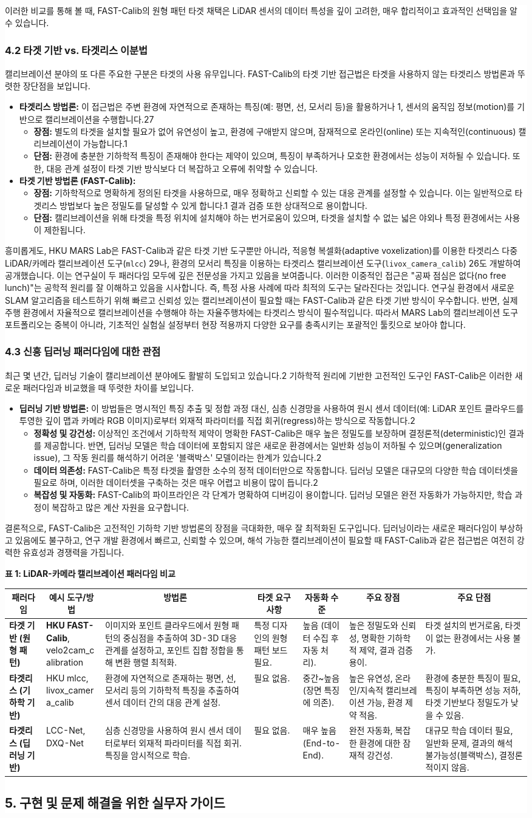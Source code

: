이러한 비교를 통해 볼 때, FAST-Calib의 원형 패턴 타겟 채택은 LiDAR 센서의 데이터 특성을 깊이 고려한, 매우 합리적이고 효과적인 선택임을 알 수 있습니다.

### 4.2  타겟 기반 vs. 타겟리스 이분법

캘리브레이션 분야의 또 다른 주요한 구분은 타겟의 사용 유무입니다. FAST-Calib의 타겟 기반 접근법은 타겟을 사용하지 않는 타겟리스 방법론과 뚜렷한 장단점을 보입니다.

- **타겟리스 방법론:** 이 접근법은 주변 환경에 자연적으로 존재하는 특징(예: 평면, 선, 모서리 등)을 활용하거나 1, 센서의 움직임 정보(motion)를 기반으로 캘리브레이션을 수행합니다.27
  - **장점:** 별도의 타겟을 설치할 필요가 없어 유연성이 높고, 환경에 구애받지 않으며, 잠재적으로 온라인(online) 또는 지속적인(continuous) 캘리브레이션이 가능합니다.1
  - **단점:** 환경에 충분한 기하학적 특징이 존재해야 한다는 제약이 있으며, 특징이 부족하거나 모호한 환경에서는 성능이 저하될 수 있습니다. 또한, 대응 관계 설정이 타겟 기반 방식보다 더 복잡하고 오류에 취약할 수 있습니다.
- **타겟 기반 방법론 (FAST-Calib):**
  - **장점:** 기하학적으로 명확하게 정의된 타겟을 사용하므로, 매우 정확하고 신뢰할 수 있는 대응 관계를 설정할 수 있습니다. 이는 일반적으로 타겟리스 방법보다 높은 정밀도를 달성할 수 있게 합니다.1 결과 검증 또한 상대적으로 용이합니다.
  - **단점:** 캘리브레이션을 위해 타겟을 특정 위치에 설치해야 하는 번거로움이 있으며, 타겟을 설치할 수 없는 넓은 야외나 특정 환경에서는 사용이 제한됩니다.

흥미롭게도, HKU MARS Lab은 FAST-Calib과 같은 타겟 기반 도구뿐만 아니라, 적응형 복셀화(adaptive voxelization)를 이용한 타겟리스 다중 LiDAR/카메라 캘리브레이션 도구(`mlcc`) 29나, 환경의 모서리 특징을 이용하는 타겟리스 캘리브레이션 도구(`livox_camera_calib`) 26도 개발하여 공개했습니다. 이는 연구실이 두 패러다임 모두에 깊은 전문성을 가지고 있음을 보여줍니다. 이러한 이중적인 접근은 "공짜 점심은 없다(no free lunch)"는 공학적 원리를 잘 이해하고 있음을 시사합니다. 즉, 특정 사용 사례에 따라 최적의 도구는 달라진다는 것입니다. 연구실 환경에서 새로운 SLAM 알고리즘을 테스트하기 위해 빠르고 신뢰성 있는 캘리브레이션이 필요할 때는 FAST-Calib과 같은 타겟 기반 방식이 우수합니다. 반면, 실제 주행 환경에서 자율적으로 캘리브레이션을 수행해야 하는 자율주행차에는 타겟리스 방식이 필수적입니다. 따라서 MARS Lab의 캘리브레이션 도구 포트폴리오는 중복이 아니라, 기초적인 실험실 설정부터 현장 적용까지 다양한 요구를 충족시키는 포괄적인 툴킷으로 보아야 합니다.

### 4.3  신흥 딥러닝 패러다임에 대한 관점

최근 몇 년간, 딥러닝 기술이 캘리브레이션 분야에도 활발히 도입되고 있습니다.2 기하학적 원리에 기반한 고전적인 도구인 FAST-Calib은 이러한 새로운 패러다임과 비교했을 때 뚜렷한 차이를 보입니다.

- **딥러닝 기반 방법론:** 이 방법들은 명시적인 특징 추출 및 정합 과정 대신, 심층 신경망을 사용하여 원시 센서 데이터(예: LiDAR 포인트 클라우드를 투영한 깊이 맵과 카메라 RGB 이미지)로부터 외재적 파라미터를 직접 회귀(regress)하는 방식으로 작동합니다.2
  - **정확성 및 강건성:** 이상적인 조건에서 기하학적 제약이 명확한 FAST-Calib은 매우 높은 정밀도를 보장하며 결정론적(deterministic)인 결과를 제공합니다. 반면, 딥러닝 모델은 학습 데이터에 포함되지 않은 새로운 환경에서는 일반화 성능이 저하될 수 있으며(generalization issue), 그 작동 원리를 해석하기 어려운 '블랙박스' 모델이라는 한계가 있습니다.2
  - **데이터 의존성:** FAST-Calib은 특정 타겟을 촬영한 소수의 정적 데이터만으로 작동합니다. 딥러닝 모델은 대규모의 다양한 학습 데이터셋을 필요로 하며, 이러한 데이터셋을 구축하는 것은 매우 어렵고 비용이 많이 듭니다.2
  - **복잡성 및 자동화:** FAST-Calib의 파이프라인은 각 단계가 명확하여 디버깅이 용이합니다. 딥러닝 모델은 완전 자동화가 가능하지만, 학습 과정이 복잡하고 많은 계산 자원을 요구합니다.

결론적으로, FAST-Calib은 고전적인 기하학 기반 방법론의 장점을 극대화한, 매우 잘 최적화된 도구입니다. 딥러닝이라는 새로운 패러다임이 부상하고 있음에도 불구하고, 연구 개발 환경에서 빠르고, 신뢰할 수 있으며, 해석 가능한 캘리브레이션이 필요할 때 FAST-Calib과 같은 접근법은 여전히 강력한 유효성과 경쟁력을 가집니다.

**표 1: LiDAR-카메라 캘리브레이션 패러다임 비교**

| 패러다임                   | 예시 도구/방법                           | 방법론                                                       | 타겟 요구사항                      | 자동화 수준                      | 주요 장점                                                    | 주요 단점                                                    |
| -------------------------- | ---------------------------------------- | ------------------------------------------------------------ | ---------------------------------- | -------------------------------- | ------------------------------------------------------------ | ------------------------------------------------------------ |
| **타겟 기반 (원형 패턴)**  | **HKU FAST-Calib**, velo2cam_calibration | 이미지와 포인트 클라우드에서 원형 패턴의 중심점을 추출하여 3D-3D 대응 관계를 설정하고, 포인트 집합 정합을 통해 변환 행렬 최적화. | 특정 디자인의 원형 패턴 보드 필요. | 높음 (데이터 수집 후 자동 처리). | 높은 정밀도와 신뢰성, 명확한 기하학적 제약, 결과 검증 용이.  | 타겟 설치의 번거로움, 타겟이 없는 환경에서는 사용 불가.      |
| **타겟리스 (기하학 기반)** | HKU mlcc, livox_camera_calib             | 환경에 자연적으로 존재하는 평면, 선, 모서리 등의 기하학적 특징을 추출하여 센서 데이터 간의 대응 관계 설정. | 필요 없음.                         | 중간~높음 (장면 특징에 의존).    | 높은 유연성, 온라인/지속적 캘리브레이션 가능, 환경 제약 적음. | 환경에 충분한 특징이 필요, 특징이 부족하면 성능 저하, 타겟 기반보다 정밀도가 낮을 수 있음. |
| **타겟리스 (딥러닝 기반)** | LCC-Net, DXQ-Net                         | 심층 신경망을 사용하여 원시 센서 데이터로부터 외재적 파라미터를 직접 회귀. 특징을 암시적으로 학습. | 필요 없음.                         | 매우 높음 (End-to-End).          | 완전 자동화, 복잡한 환경에 대한 잠재적 강건성.               | 대규모 학습 데이터 필요, 일반화 문제, 결과의 해석 불가능성(블랙박스), 결정론적이지 않음. |

## 5.  구현 및 문제 해결을 위한 실무자 가이드

